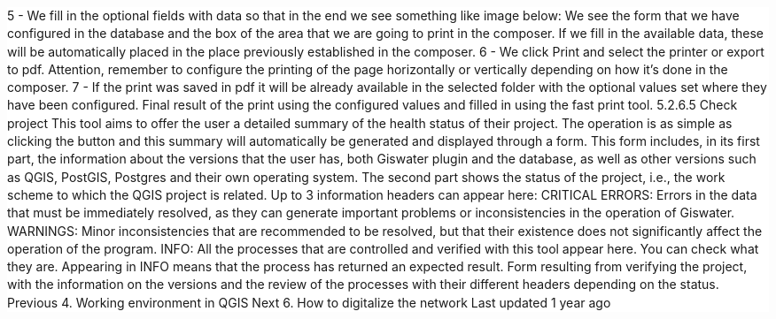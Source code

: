 5 - We fill in the optional fields with data so that in the end we see something like image below:
We see the form that we have configured in the database and the box of the area that we are going to print in the composer. If we fill in the available data, these will be automatically placed in the place previously established in the composer.
6 - We click Print and select the printer or export to pdf. Attention, remember to configure the printing of the page horizontally or vertically depending on how it’s done in the composer.
7 - If the print was saved in pdf it will be already available in the selected folder with the optional values set where they have been configured.
Final result of the print using the configured values and filled in using the fast print tool.
5.2.6.5 Check project
This tool aims to offer the user a detailed summary of the health status of their project.
The operation is as simple as clicking the button and this summary will automatically be generated and displayed through a form.
This form includes, in its first part, the information about the versions that the user has, both Giswater plugin and the database, as well as other versions such as QGIS, PostGIS, Postgres and their own operating system.
The second part shows the status of the project, i.e., the work scheme to which the QGIS project is related. Up to 3 information headers can appear here:
CRITICAL ERRORS: Errors in the data that must be immediately resolved, as they can generate important problems or inconsistencies in the operation of Giswater.
WARNINGS: Minor inconsistencies that are recommended to be resolved, but that their existence does not significantly affect the operation of the program.
INFO: All the processes that are controlled and verified with this tool appear here. You can check what they are. Appearing in INFO means that the process has returned an expected result.
Form resulting from verifying the project, with the information on the versions and the review of the processes with their different headers depending on the status.
Previous
4. Working environment in QGIS
Next
6. How to digitalize the network
Last updated 1 year ago
